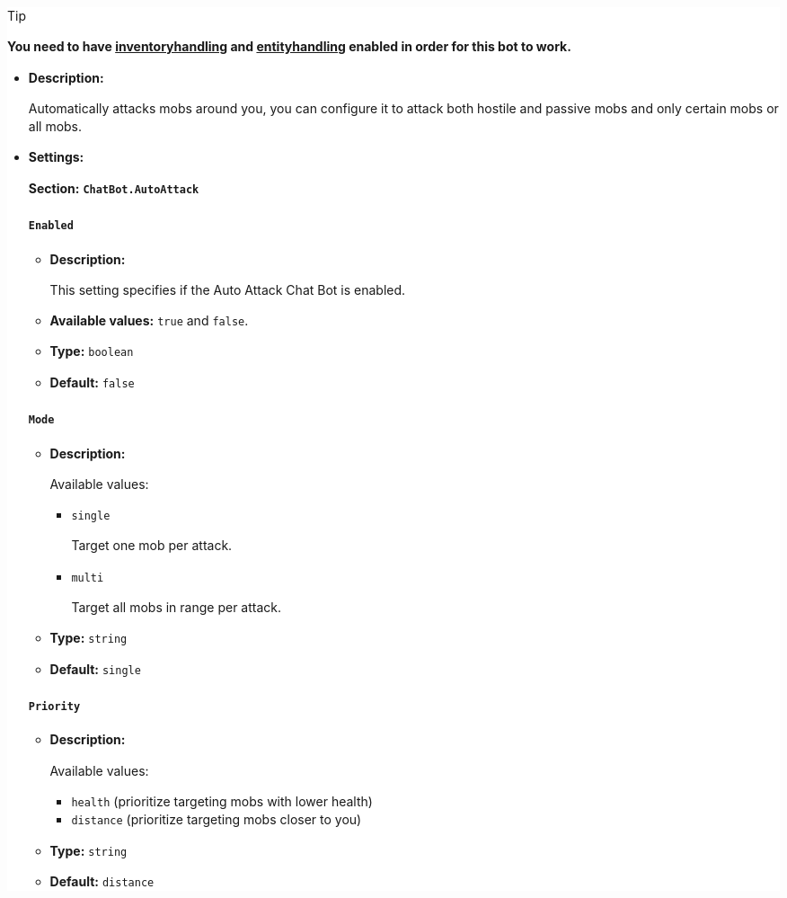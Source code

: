 <div class="custom-container tip"><p class="custom-container-title">Tip</p>

**You need to have [inventoryhandling](configuration.md#inventoryhandling) and [entityhandling](configuration.md#entityhandling) enabled in order for this bot to work.**

</div>

-   **Description:**

    Automatically attacks mobs around you, you can configure it to attack both hostile and passive mobs and only certain mobs or all mobs.

-   **Settings:**

    **Section:** **`ChatBot.AutoAttack`**

    #### `Enabled`

    -   **Description:**

        This setting specifies if the Auto Attack Chat Bot is enabled.

    -   **Available values:** `true` and `false`.

    -   **Type:** `boolean`

    -   **Default:** `false`



    #### `Mode`

    -   **Description:**

        Available values:

        -   `single`

            Target one mob per attack.

        -   `multi`

            Target all mobs in range per attack.

    -   **Type:** `string`

    -   **Default:** `single`



    #### `Priority`

    -   **Description:**

        Available values:

        -   `health` (prioritize targeting mobs with lower health)
        -   `distance` (prioritize targeting mobs closer to you)

    -   **Type:** `string`

    -   **Default:** `distance`


